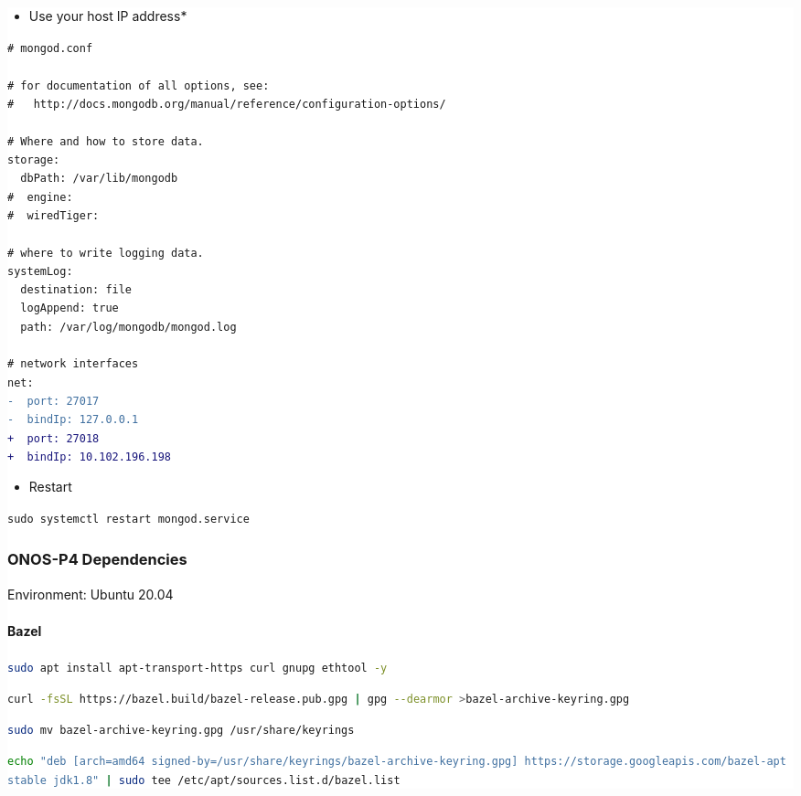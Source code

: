 * Use your host IP address*

```diff
# mongod.conf

# for documentation of all options, see:
#   http://docs.mongodb.org/manual/reference/configuration-options/

# Where and how to store data.
storage:
  dbPath: /var/lib/mongodb
#  engine:
#  wiredTiger:

# where to write logging data.
systemLog:
  destination: file
  logAppend: true
  path: /var/log/mongodb/mongod.log

# network interfaces
net:
-  port: 27017
-  bindIp: 127.0.0.1
+  port: 27018
+  bindIp: 10.102.196.198

```


* Restart

```shell
sudo systemctl restart mongod.service
```


### ONOS-P4 Dependencies

Environment: Ubuntu 20.04 

#### Bazel

```bash
sudo apt install apt-transport-https curl gnupg ethtool -y
```

```bash
curl -fsSL https://bazel.build/bazel-release.pub.gpg | gpg --dearmor >bazel-archive-keyring.gpg
```

```bash
sudo mv bazel-archive-keyring.gpg /usr/share/keyrings
```

```bash
echo "deb [arch=amd64 signed-by=/usr/share/keyrings/bazel-archive-keyring.gpg] https://storage.googleapis.com/bazel-apt stable jdk1.8" | sudo tee /etc/apt/sources.list.d/bazel.list
```
